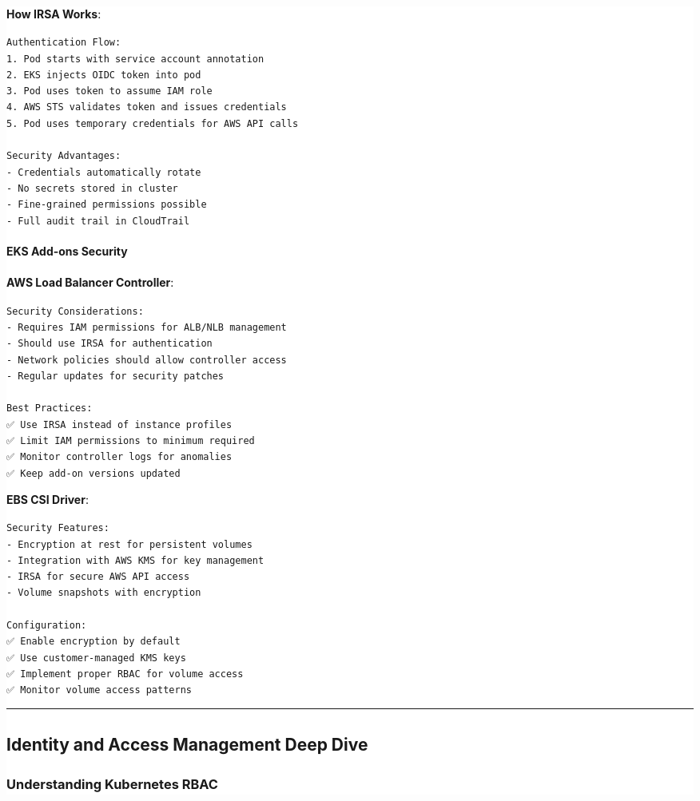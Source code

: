 **How IRSA Works**:
```
Authentication Flow:
1. Pod starts with service account annotation
2. EKS injects OIDC token into pod
3. Pod uses token to assume IAM role
4. AWS STS validates token and issues credentials
5. Pod uses temporary credentials for AWS API calls

Security Advantages:
- Credentials automatically rotate
- No secrets stored in cluster
- Fine-grained permissions possible
- Full audit trail in CloudTrail
```

#### EKS Add-ons Security

**AWS Load Balancer Controller**:
```
Security Considerations:
- Requires IAM permissions for ALB/NLB management
- Should use IRSA for authentication
- Network policies should allow controller access
- Regular updates for security patches

Best Practices:
✅ Use IRSA instead of instance profiles
✅ Limit IAM permissions to minimum required
✅ Monitor controller logs for anomalies
✅ Keep add-on versions updated
```

**EBS CSI Driver**:
```
Security Features:
- Encryption at rest for persistent volumes
- Integration with AWS KMS for key management
- IRSA for secure AWS API access
- Volume snapshots with encryption

Configuration:
✅ Enable encryption by default
✅ Use customer-managed KMS keys
✅ Implement proper RBAC for volume access
✅ Monitor volume access patterns
```

---

## Identity and Access Management Deep Dive

### Understanding Kubernetes RBAC
